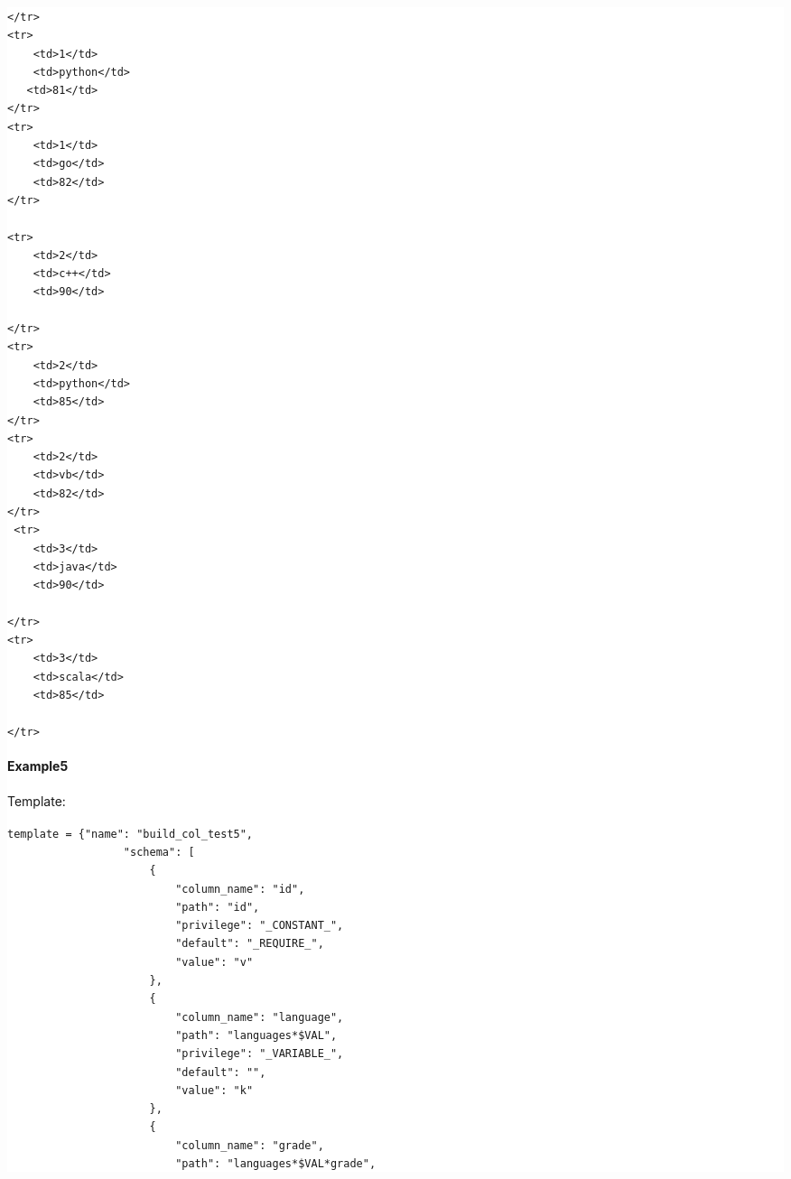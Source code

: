     </tr>
    <tr>
        <td>1</td>
        <td>python</td>
       <td>81</td>
    </tr>
    <tr>
        <td>1</td>
        <td>go</td>
        <td>82</td>
    </tr>

    <tr>
        <td>2</td>
        <td>c++</td>
        <td>90</td>

    </tr>
    <tr>
        <td>2</td>
        <td>python</td>
        <td>85</td>
    </tr>
    <tr>
        <td>2</td>
        <td>vb</td>
        <td>82</td>
    </tr>
     <tr>
        <td>3</td>
        <td>java</td>
        <td>90</td>

    </tr>
    <tr>
        <td>3</td>
        <td>scala</td>
        <td>85</td>

    </tr>

</table>

#### Example5
Template:

```
template = {"name": "build_col_test5",
                  "schema": [
                      {
                          "column_name": "id",
                          "path": "id",
                          "privilege": "_CONSTANT_",
                          "default": "_REQUIRE_",
                          "value": "v"
                      },
                      {
                          "column_name": "language",
                          "path": "languages*$VAL",
                          "privilege": "_VARIABLE_",
                          "default": "",
                          "value": "k"
                      },
                      {
                          "column_name": "grade",
                          "path": "languages*$VAL*grade",
```